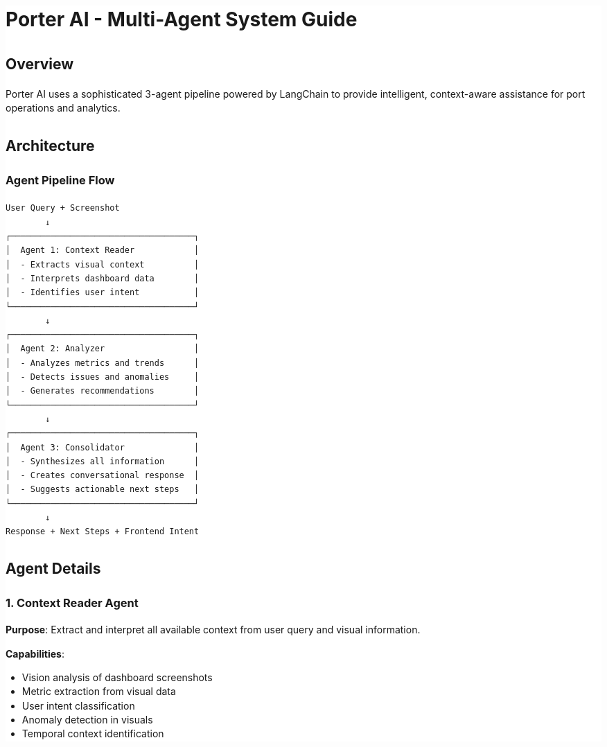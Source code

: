 # Porter AI - Multi-Agent System Guide

## Overview

Porter AI uses a sophisticated 3-agent pipeline powered by LangChain to provide intelligent, context-aware assistance for port operations and analytics.

## Architecture

### Agent Pipeline Flow

```
User Query + Screenshot
        ↓
┌─────────────────────────────────────┐
│  Agent 1: Context Reader            │
│  - Extracts visual context          │
│  - Interprets dashboard data        │
│  - Identifies user intent           │
└─────────────────────────────────────┘
        ↓
┌─────────────────────────────────────┐
│  Agent 2: Analyzer                  │
│  - Analyzes metrics and trends      │
│  - Detects issues and anomalies     │
│  - Generates recommendations        │
└─────────────────────────────────────┘
        ↓
┌─────────────────────────────────────┐
│  Agent 3: Consolidator              │
│  - Synthesizes all information      │
│  - Creates conversational response  │
│  - Suggests actionable next steps   │
└─────────────────────────────────────┘
        ↓
Response + Next Steps + Frontend Intent
```

## Agent Details

### 1. Context Reader Agent

**Purpose**: Extract and interpret all available context from user query and visual information.

**Capabilities**:
- Vision analysis of dashboard screenshots
- Metric extraction from visual data
- User intent classification
- Anomaly detection in visuals
- Temporal context identification
